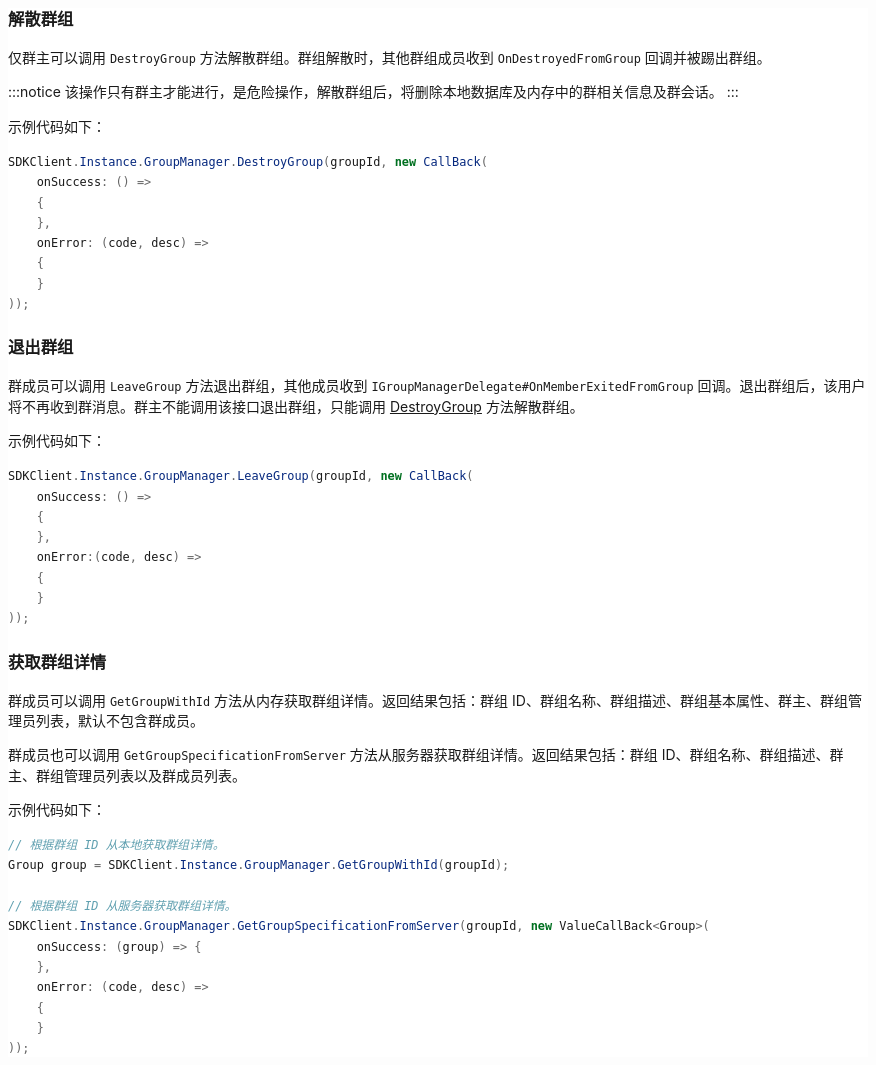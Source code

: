### 解散群组

仅群主可以调用 `DestroyGroup` 方法解散群组。群组解散时，其他群组成员收到 `OnDestroyedFromGroup` 回调并被踢出群组。

:::notice
该操作只有群主才能进行，是危险操作，解散群组后，将删除本地数据库及内存中的群相关信息及群会话。
:::

示例代码如下：

```csharp
SDKClient.Instance.GroupManager.DestroyGroup(groupId, new CallBack(
    onSuccess: () =>
    {
    },
    onError: (code, desc) =>
    {
    }
));
```

### 退出群组

群成员可以调用 `LeaveGroup` 方法退出群组，其他成员收到 `IGroupManagerDelegate#OnMemberExitedFromGroup` 回调。退出群组后，该用户将不再收到群消息。群主不能调用该接口退出群组，只能调用 [DestroyGroup](https://docs-im.easemob.com/ccim/unity/group2#解散群组) 方法解散群组。

示例代码如下：

```csharp
SDKClient.Instance.GroupManager.LeaveGroup(groupId, new CallBack(
    onSuccess: () =>
    {
    },
    onError:(code, desc) =>
    {
    }
));
```

### 获取群组详情

群成员可以调用 `GetGroupWithId` 方法从内存获取群组详情。返回结果包括：群组 ID、群组名称、群组描述、群组基本属性、群主、群组管理员列表，默认不包含群成员。

群成员也可以调用 `GetGroupSpecificationFromServer` 方法从服务器获取群组详情。返回结果包括：群组 ID、群组名称、群组描述、群主、群组管理员列表以及群成员列表。

示例代码如下：

```csharp
// 根据群组 ID 从本地获取群组详情。
Group group = SDKClient.Instance.GroupManager.GetGroupWithId(groupId);

// 根据群组 ID 从服务器获取群组详情。
SDKClient.Instance.GroupManager.GetGroupSpecificationFromServer(groupId, new ValueCallBack<Group>(
    onSuccess: (group) => {
    },
    onError: (code, desc) =>
    {
    }
));
```
